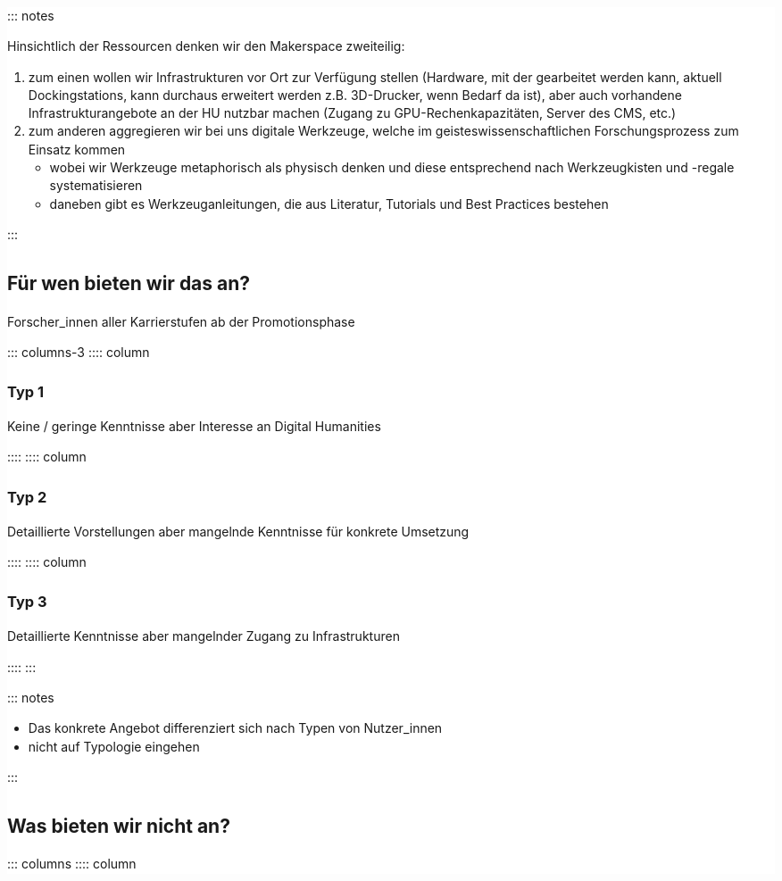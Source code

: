 ::: notes

Hinsichtlich der Ressourcen denken wir den Makerspace zweiteilig:

1. zum einen wollen wir Infrastrukturen vor Ort zur Verfügung stellen (Hardware, mit der gearbeitet werden kann, aktuell Dockingstations, kann durchaus erweitert werden z.B. 3D-Drucker, wenn Bedarf da ist), aber auch vorhandene Infrastrukturangebote an der HU nutzbar machen (Zugang zu GPU-Rechenkapazitäten, Server des CMS, etc.)
2. zum anderen aggregieren wir bei uns digitale Werkzeuge, welche im geisteswissenschaftlichen Forschungsprozess zum Einsatz kommen
    * wobei wir Werkzeuge metaphorisch als physisch denken und diese entsprechend nach Werkzeugkisten  und -regale systematisieren
    * daneben gibt es Werkzeuganleitungen, die aus Literatur, Tutorials und Best Practices bestehen

:::

## Für wen bieten wir das an?

Forscher_innen aller Karrierstufen ab der Promotionsphase

::: columns-3
:::: column

### Typ 1

Keine / geringe Kenntnisse aber Interesse an Digital Humanities

::::
:::: column

### Typ 2

Detaillierte Vorstellungen aber mangelnde Kenntnisse für konkrete Umsetzung

::::
:::: column

### Typ 3

Detaillierte Kenntnisse aber mangelnder Zugang zu Infrastrukturen

::::
:::


::: notes

- Das konkrete Angebot differenziert sich nach Typen von Nutzer_innen
- nicht auf Typologie eingehen

:::

## Was bieten wir nicht an?


::: columns
:::: column

